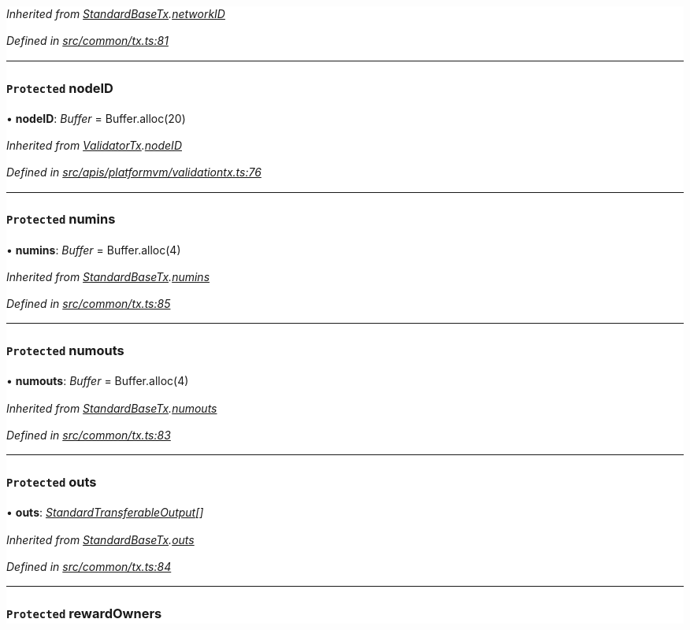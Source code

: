 _Inherited from [StandardBaseTx](common_transactions.standardbasetx).[networkID](common_transactions.standardbasetx#protected-networkid)_

_Defined in [src/common/tx.ts:81](https://github.com/chain4travel/caminojs/blob/3883166/src/common/tx.ts#L81)_

---

### `Protected` nodeID

• **nodeID**: _Buffer_ = Buffer.alloc(20)

_Inherited from [ValidatorTx](api_platformvm_validationtx.validatortx).[nodeID](api_platformvm_validationtx.validatortx#protected-nodeid)_

_Defined in [src/apis/platformvm/validationtx.ts:76](https://github.com/chain4travel/caminojs/blob/3883166/src/apis/platformvm/validationtx.ts#L76)_

---

### `Protected` numins

• **numins**: _Buffer_ = Buffer.alloc(4)

_Inherited from [StandardBaseTx](common_transactions.standardbasetx).[numins](common_transactions.standardbasetx#protected-numins)_

_Defined in [src/common/tx.ts:85](https://github.com/chain4travel/caminojs/blob/3883166/src/common/tx.ts#L85)_

---

### `Protected` numouts

• **numouts**: _Buffer_ = Buffer.alloc(4)

_Inherited from [StandardBaseTx](common_transactions.standardbasetx).[numouts](common_transactions.standardbasetx#protected-numouts)_

_Defined in [src/common/tx.ts:83](https://github.com/chain4travel/caminojs/blob/3883166/src/common/tx.ts#L83)_

---

### `Protected` outs

• **outs**: _[StandardTransferableOutput](common_output.standardtransferableoutput)[]_

_Inherited from [StandardBaseTx](common_transactions.standardbasetx).[outs](common_transactions.standardbasetx#protected-outs)_

_Defined in [src/common/tx.ts:84](https://github.com/chain4travel/caminojs/blob/3883166/src/common/tx.ts#L84)_

---

### `Protected` rewardOwners
